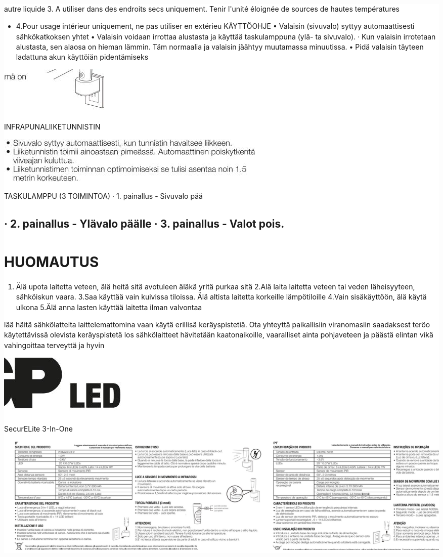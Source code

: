 autre liquide 3. A utiliser dans des endroits secs uniquement. Tenir l'unité éloignée de sources de hautes températures

- 4.Pour usage intérieur uniquement, ne pas utiliser en extérieu
 KÄYTTÖOHJE • Valaisin (sivuvalo) syttyy automaattisesti sähkökatkoksen yhtet • Valaisin voidaan irrottaa alustasta ja käyttää taskulamppuna (ylä- ta sivuvalo). · Kun valaisin irrotetaan alustasta, sen alaosa on hieman lämmin. Täm normaalia ja valaisin jäähtyy muutamassa minuutissa.
• Pidä valaisin täyteen ladattuna akun käyttöiän pidentämiseks

![](_page_0_Picture_52.jpeg)

INFRAPUNALIIKETUNNISTIN

![](_page_0_Picture_54.jpeg)

TASKULAMPPU (3 TOIMINTOA) · 1. painallus - Sivuvalo pää

## · 2. painallus - Ylävalo päälle · 3. painallus - Valot pois.

# HUOMAUTUS

1. Älä upota laitetta veteen, älä heitä sitä avotuleen äläkä yritä purkaa sitä 2.Alä laita laitetta veteen tai veden läheisyyteen, sähköiskun vaara. 3.Saa käyttää vain kuivissa tiloissa. Älä altista laitetta korkeille lämpötiloille 4.Vain sisäkäyttöön, älä käytä ulkona 5.Älä anna lasten käyttää laitetta ilman valvontaa

lää häitä sähkölatteita laittelemattomina vaan käytä erillisä keräyspistetiä. Ota yhteyttä paikallisiin viranomasiin saadaksest teröo käytettävissä olevista keräyspistetä los sähkölaitteet hävitetään kaatonaikoille, vaaralliset ainta pohjaveteen ja päästä elintan vikä vahingoittaa terveyttä ja hyvin

![](_page_0_Picture_60.jpeg)

SecurELite 3-In-One

![](_page_0_Figure_63.jpeg)
